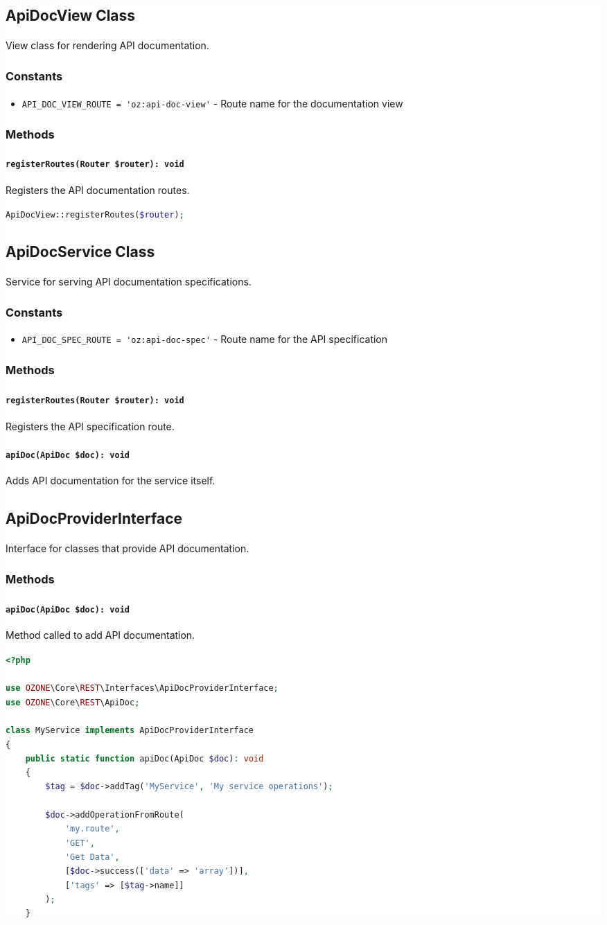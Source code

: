 ## ApiDocView Class

View class for rendering API documentation.

### Constants

- `API_DOC_VIEW_ROUTE = 'oz:api-doc-view'` - Route name for the documentation view

### Methods

#### `registerRoutes(Router $router): void`

Registers the API documentation routes.

```php
ApiDocView::registerRoutes($router);
```

## ApiDocService Class

Service for serving API documentation specifications.

### Constants

- `API_DOC_SPEC_ROUTE = 'oz:api-doc-spec'` - Route name for the API specification

### Methods

#### `registerRoutes(Router $router): void`

Registers the API specification route.

#### `apiDoc(ApiDoc $doc): void`

Adds API documentation for the service itself.

## ApiDocProviderInterface

Interface for classes that provide API documentation.

### Methods

#### `apiDoc(ApiDoc $doc): void`

Method called to add API documentation.

```php
<?php

use OZONE\Core\REST\Interfaces\ApiDocProviderInterface;
use OZONE\Core\REST\ApiDoc;

class MyService implements ApiDocProviderInterface
{
    public static function apiDoc(ApiDoc $doc): void
    {
        $tag = $doc->addTag('MyService', 'My service operations');
        
        $doc->addOperationFromRoute(
            'my.route',
            'GET',
            'Get Data',
            [$doc->success(['data' => 'array'])],
            ['tags' => [$tag->name]]
        );
    }
```